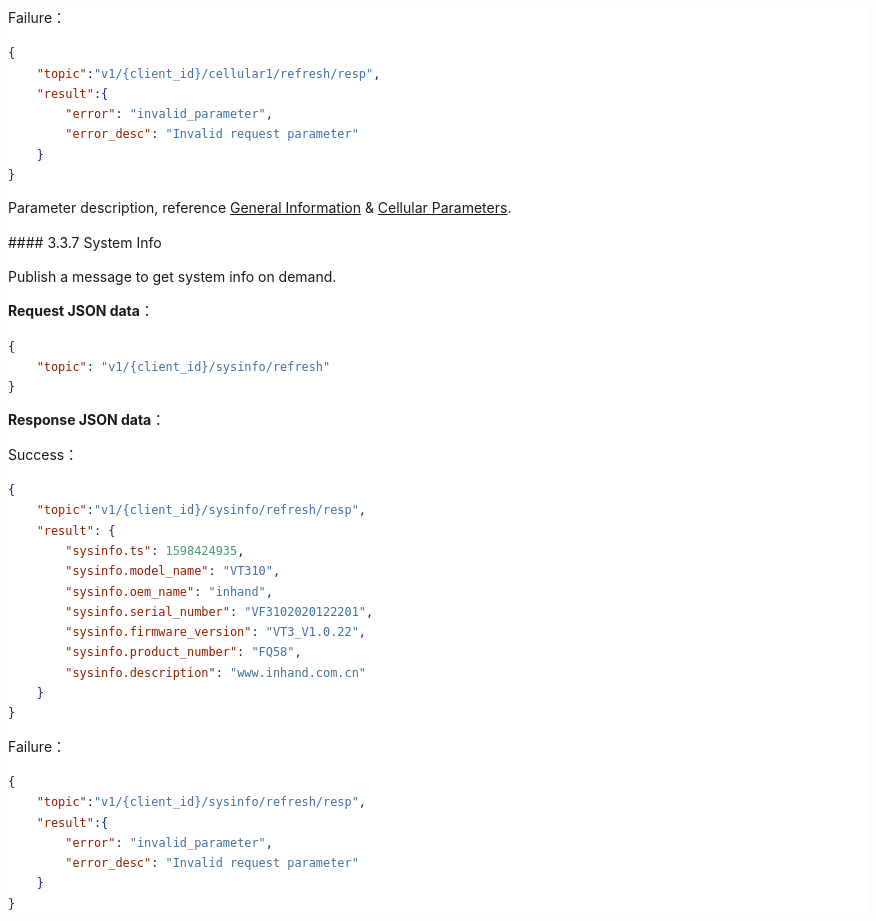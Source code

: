Failure：

```json
{
    "topic":"v1/{client_id}/cellular1/refresh/resp",
	"result":{
    	"error": "invalid_parameter",
    	"error_desc": "Invalid request parameter"
    }
}
```

Parameter description,  reference [General Information](#211-general-information) & [Cellular Parameters](#a5-cellular-parameters).

<div style="page-break-after: always;"></div>
#### 3.3.7 System Info

Publish a message to get system info on demand.

**Request  JSON data**：

```json
{ 
    "topic": "v1/{client_id}/sysinfo/refresh"
}
```

**Response  JSON data**：

Success：

```json
{
    "topic":"v1/{client_id}/sysinfo/refresh/resp",
    "result": {
        "sysinfo.ts": 1598424935,
        "sysinfo.model_name": "VT310",
        "sysinfo.oem_name": "inhand",
        "sysinfo.serial_number": "VF3102020122201",
        "sysinfo.firmware_version": "VT3_V1.0.22",
        "sysinfo.product_number": "FQ58",
        "sysinfo.description": "www.inhand.com.cn"
    }
}
```

Failure：

```json
{
    "topic":"v1/{client_id}/sysinfo/refresh/resp",
	"result":{
    	"error": "invalid_parameter",
    	"error_desc": "Invalid request parameter"
    }
}
```
